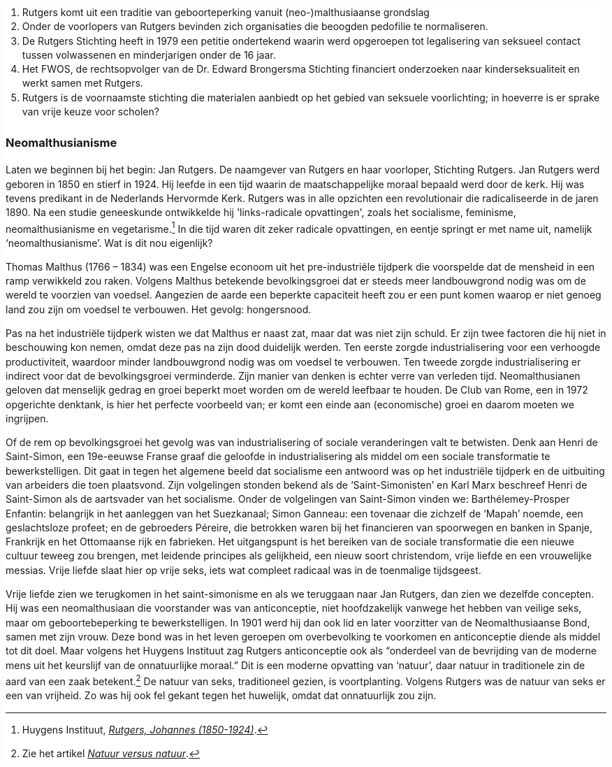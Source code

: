 1. Rutgers komt uit een traditie van geboorteperking vanuit (neo-)malthusiaanse grondslag
2. Onder de voorlopers van Rutgers bevinden zich organisaties die beoogden pedofilie te normaliseren.
3. De Rutgers Stichting heeft in 1979 een petitie ondertekend waarin werd opgeroepen tot legalisering van seksueel contact tussen volwassenen en minderjarigen onder de 16 jaar.
4. Het FWOS, de rechtsopvolger van de Dr. Edward Brongersma Stichting financiert onderzoeken naar kinderseksualiteit en werkt samen met Rutgers.
5. Rutgers is de voornaamste stichting die materialen aanbiedt op het gebied van seksuele voorlichting; in hoeverre is er sprake van vrije keuze voor scholen?


### Neomalthusianisme

Laten we beginnen bij het begin: Jan Rutgers. De naamgever van Rutgers en haar voorloper, Stichting Rutgers. Jan Rutgers werd geboren in 1850 en stierf in 1924. Hij leefde in een tijd waarin de maatschappelijke moraal bepaald werd door de kerk. Hij was tevens predikant in de Nederlands Hervormde Kerk. Rutgers was in alle opzichten een revolutionair die radicaliseerde in de jaren 1890. Na een studie geneeskunde ontwikkelde hij 'links-radicale opvattingen', zoals het socialisme, feminisme, neomalthusianisme en vegetarisme.[^1] In die tijd waren dit zeker radicale opvattingen, en eentje springt er met name uit, namelijk ‘neomalthusianisme’. Wat is dit nou eigenlijk?

Thomas Malthus (1766 – 1834) was een Engelse econoom uit het pre-industriële tijdperk die voorspelde dat de mensheid in een ramp verwikkeld zou raken. Volgens Malthus betekende bevolkingsgroei dat er steeds meer landbouwgrond nodig was om de wereld te voorzien van voedsel. Aangezien de aarde een beperkte capaciteit heeft zou er een punt komen waarop er niet genoeg land zou zijn om voedsel te verbouwen. Het gevolg: hongersnood.

Pas na het industriële tijdperk wisten we dat Malthus er naast zat, maar dat was niet zijn schuld. Er zijn twee factoren die hij niet in beschouwing kon nemen, omdat deze pas na zijn dood duidelijk werden. Ten eerste zorgde industrialisering voor een verhoogde productiviteit, waardoor minder landbouwgrond nodig was om voedsel te verbouwen. Ten tweede zorgde industrialisering er indirect voor dat de bevolkingsgroei verminderde. Zijn manier van denken is echter verre van verleden tijd. Neomalthusianen geloven dat menselijk gedrag en groei beperkt moet worden om de wereld leefbaar te houden. De Club van Rome, een in 1972 opgerichte denktank, is hier het perfecte voorbeeld van; er komt een einde aan (economische) groei en daarom moeten we ingrijpen.

Of de rem op bevolkingsgroei het gevolg was van industrialisering of sociale veranderingen valt te betwisten. Denk aan Henri de Saint-Simon, een 19e-eeuwse Franse graaf die geloofde in industrialisering als middel om een sociale transformatie te bewerkstelligen. Dit gaat in tegen het algemene beeld dat socialisme een antwoord was op het industriële tijdperk en de uitbuiting van arbeiders die toen plaatsvond. Zijn volgelingen stonden bekend als de ‘Saint-Simonisten’ en Karl Marx beschreef Henri de Saint-Simon als de aartsvader van het socialisme. Onder de volgelingen van Saint-Simon vinden we: Barthélemey-Prosper Enfantin: belangrijk in het aanleggen van het Suezkanaal; Simon Ganneau: een tovenaar die zichzelf de ‘Mapah’ noemde, een geslachtsloze profeet; en de gebroeders Péreire, die betrokken waren bij het financieren van spoorwegen en banken in Spanje, Frankrijk en het Ottomaanse rijk en fabrieken. Het uitgangspunt is het bereiken van de sociale transformatie die een nieuwe cultuur teweeg zou brengen, met leidende principes als gelijkheid, een nieuw soort christendom, vrije liefde en een vrouwelijke messias. Vrije liefde slaat hier op vrije seks, iets wat compleet radicaal was in de toenmalige tijdsgeest.

Vrije liefde zien we terugkomen in het saint-simonisme en als we teruggaan naar Jan Rutgers, dan zien we dezelfde concepten. Hij was een neomalthusiaan die voorstander was van anticonceptie, niet hoofdzakelijk vanwege het hebben van veilige seks, maar om geboortebeperking te bewerkstelligen. In 1901 werd hij dan ook lid en later voorzitter van de Neomalthusiaanse Bond, samen met zijn vrouw. Deze bond was in het leven geroepen om overbevolking te voorkomen en anticonceptie diende als middel tot dit doel. Maar volgens het Huygens Instituut zag Rutgers anticonceptie ook als “onderdeel van de bevrijding van de moderne mens uit het keurslijf van de onnatuurlijke moraal.” Dit is een moderne opvatting van ‘natuur’, daar natuur in traditionele zin de aard van een zaak betekent.[^2] De natuur van seks, traditioneel gezien, is voortplanting. Volgens Rutgers was de natuur van seks er een van vrijheid. Zo was hij ook fel gekant tegen het huwelijk, omdat dat onnatuurlijk zou zijn.


[^1]: Huygens Instituut, *[Rutgers, Johannes (1850-1924)](https://resources.huygens.knaw.nl/bwn1880-2000/lemmata/bwn3/rutgersj)*.
[^2]: Zie het artikel *[Natuur versus natuur](https://reactionair.nl/artikelen/natuur-versus-natuur/)*.
[^3]: De *[Rutgers-tijdlijn](https://rutgers.nl/tijdlijn/)*.
[^4]: Trouw, *[Uit de kluisters van de seksuele moraal
[^5]: Dit tijdschrift is te bekijken en te lezen op de *[Brongersma-wiki](https://brongersma.info/Tijdschriften)*, let op: deze bladen zijn echt heel expliciet.
[^6]: Trouw, *['Justitie moet collectie onderzoeken'](https://www.trouw.nl/nieuws/justitie-moet-collectie-onderzoeken~ba4893ca/)*.
[^7]: De petitie en ondertekenaars zijn in te zien op de *[Brongersma-wiki](https://brongersma.info/Petitie_inzake_leeftijdsgrenzen_in_de_zedelijkheidswetgeving)*.
[^8]: PSP, *[Verkiezingsprogramma 1981-1985](https://dnpprepo.ub.rug.nl/256/1/psp81.pdf)*.
[^9]: PSP, *[Concept Verkiezingsprogramma 1986-1990](https://dnpprepo.ub.rug.nl/267/8/PSP%20Ontwerp%20verkiezingsprogramma%201986.pdf)*.
[^10]: De Groene, *[Hoe Den Haag de pedo's vertroetelde](https://www.groene.nl/artikel/hoe-den-haag-de-pedo-s-vertroetelde)*.
[^11]: FWOS, *[Jaarverslag 2018](https://www.fwos.nl/wp-content/uploads/2019/07/jaarverslag-2018-compleet-voor-website.pdf)*.
[^20]: Zie *[hier](https://brongersma.info/Interview_met_Pieter_Wijnsma,_directeur_van_de_Rutgers_%26_Nisso_Groep
[^12]: FWOS, *[Missie](https://www.fwos.nl/over-ons/missie/)*.
[^13]: Zie *[hier](https://www.cbf.nl/organisatie/rutgers)* de financiering van Rutgers.
[^14]: Dit brochure is te koop en in te zien op de *[Rutgers webshop](https://shop.rutgers.nl/nl/webwinkel/brochure-seksuele-opvoeding-6-9-jaar/61023528&page=)*.
[^15]: FWOS, *[Onderzoek naar de seksuele opvoeding van jonge kinderen](https://www.fwos.nl/wp-content/uploads/2013/07/de-seksuele-opvoedingen-van-jonge-kinderen-channah-zwiep.pdf)*.
[^16]: In te zien op het Issuu-account van Rutgers, *[Seksuele opvoeding van jonge kinderen: Gewoon doen!](https://issuu.com/rutgers/docs/seksuele-opvoeding-gewoon-doen)*.
[^17]: Zie het manifest *[hier](https://seksuelevorming.nl/wp-content/uploads/2022/09/Manifest-seksuele-vorming-09-2022-RGB-DEF.pdf)*.
[^18]: WHO Regional Office for Europe and BZgA, *[Standards for Sexuality Education in Europe](https://www.icmec.org/wp-content/uploads/2016/06/WHOStandards-for-Sexuality-Ed-in-Europe.pdf)*.
[^19]: Baader, Meike Sophia, *[